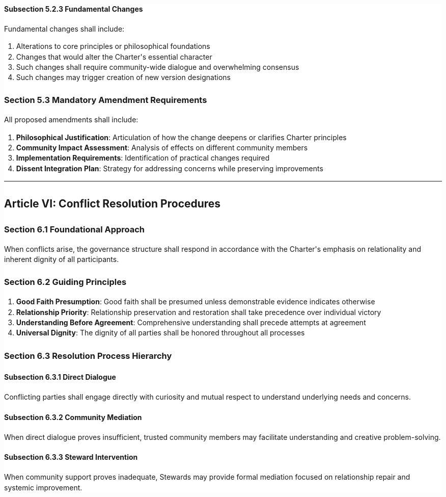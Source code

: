#### Subsection 5.2.3 Fundamental Changes

Fundamental changes shall include:

1. Alterations to core principles or philosophical foundations
2. Changes that would alter the Charter's essential character
3. Such changes shall require community-wide dialogue and overwhelming consensus
4. Such changes may trigger creation of new version designations

### Section 5.3 Mandatory Amendment Requirements

All proposed amendments shall include:

1. __Philosophical Justification__: Articulation of how the change deepens or clarifies Charter principles
2. __Community Impact Assessment__: Analysis of effects on different community members
3. __Implementation Requirements__: Identification of practical changes required
4. __Dissent Integration Plan__: Strategy for addressing concerns while preserving improvements

---

## Article VI: Conflict Resolution Procedures

### Section 6.1 Foundational Approach

When conflicts arise, the governance structure shall respond in accordance with the Charter's emphasis on relationality and inherent dignity of all participants.

### Section 6.2 Guiding Principles

1. __Good Faith Presumption__: Good faith shall be presumed unless demonstrable evidence indicates otherwise
2. __Relationship Priority__: Relationship preservation and restoration shall take precedence over individual victory
3. __Understanding Before Agreement__: Comprehensive understanding shall precede attempts at agreement
4. __Universal Dignity__: The dignity of all parties shall be honored throughout all processes

### Section 6.3 Resolution Process Hierarchy

#### Subsection 6.3.1 Direct Dialogue

Conflicting parties shall engage directly with curiosity and mutual respect to understand underlying needs and concerns.

#### Subsection 6.3.2 Community Mediation

When direct dialogue proves insufficient, trusted community members may facilitate understanding and creative problem-solving.

#### Subsection 6.3.3 Steward Intervention

When community support proves inadequate, Stewards may provide formal mediation focused on relationship repair and systemic improvement.
